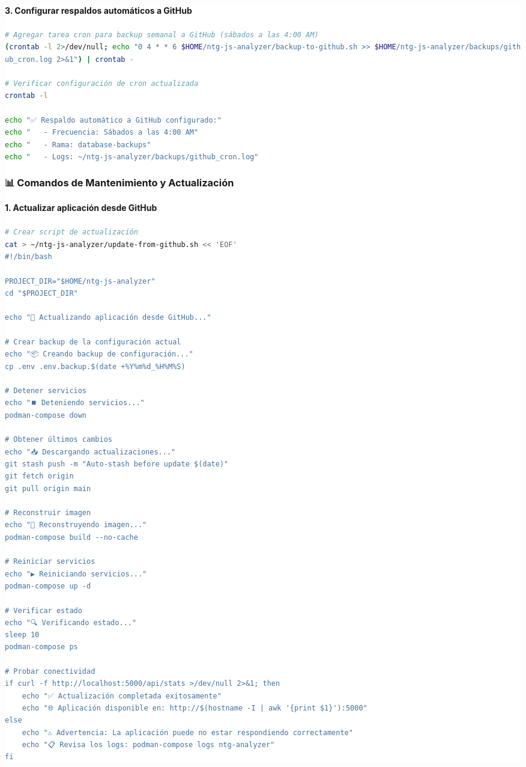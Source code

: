 #### 3. Configurar respaldos automáticos a GitHub
```bash
# Agregar tarea cron para backup semanal a GitHub (sábados a las 4:00 AM)
(crontab -l 2>/dev/null; echo "0 4 * * 6 $HOME/ntg-js-analyzer/backup-to-github.sh >> $HOME/ntg-js-analyzer/backups/github_cron.log 2>&1") | crontab -

# Verificar configuración de cron actualizada
crontab -l

echo "✅ Respaldo automático a GitHub configurado:"
echo "   - Frecuencia: Sábados a las 4:00 AM"
echo "   - Rama: database-backups"
echo "   - Logs: ~/ntg-js-analyzer/backups/github_cron.log"
```

### 📊 Comandos de Mantenimiento y Actualización

#### 1. Actualizar aplicación desde GitHub
```bash
# Crear script de actualización
cat > ~/ntg-js-analyzer/update-from-github.sh << 'EOF'
#!/bin/bash

PROJECT_DIR="$HOME/ntg-js-analyzer"
cd "$PROJECT_DIR"

echo "🔄 Actualizando aplicación desde GitHub..."

# Crear backup de la configuración actual
echo "📦 Creando backup de configuración..."
cp .env .env.backup.$(date +%Y%m%d_%H%M%S)

# Detener servicios
echo "⏹️ Deteniendo servicios..."
podman-compose down

# Obtener últimos cambios
echo "📥 Descargando actualizaciones..."
git stash push -m "Auto-stash before update $(date)"
git fetch origin
git pull origin main

# Reconstruir imagen
echo "🔧 Reconstruyendo imagen..."
podman-compose build --no-cache

# Reiniciar servicios
echo "▶️ Reiniciando servicios..."
podman-compose up -d

# Verificar estado
echo "🔍 Verificando estado..."
sleep 10
podman-compose ps

# Probar conectividad
if curl -f http://localhost:5000/api/stats >/dev/null 2>&1; then
    echo "✅ Actualización completada exitosamente"
    echo "🌐 Aplicación disponible en: http://$(hostname -I | awk '{print $1}'):5000"
else
    echo "⚠️ Advertencia: La aplicación puede no estar respondiendo correctamente"
    echo "📋 Revisa los logs: podman-compose logs ntg-analyzer"
fi

```